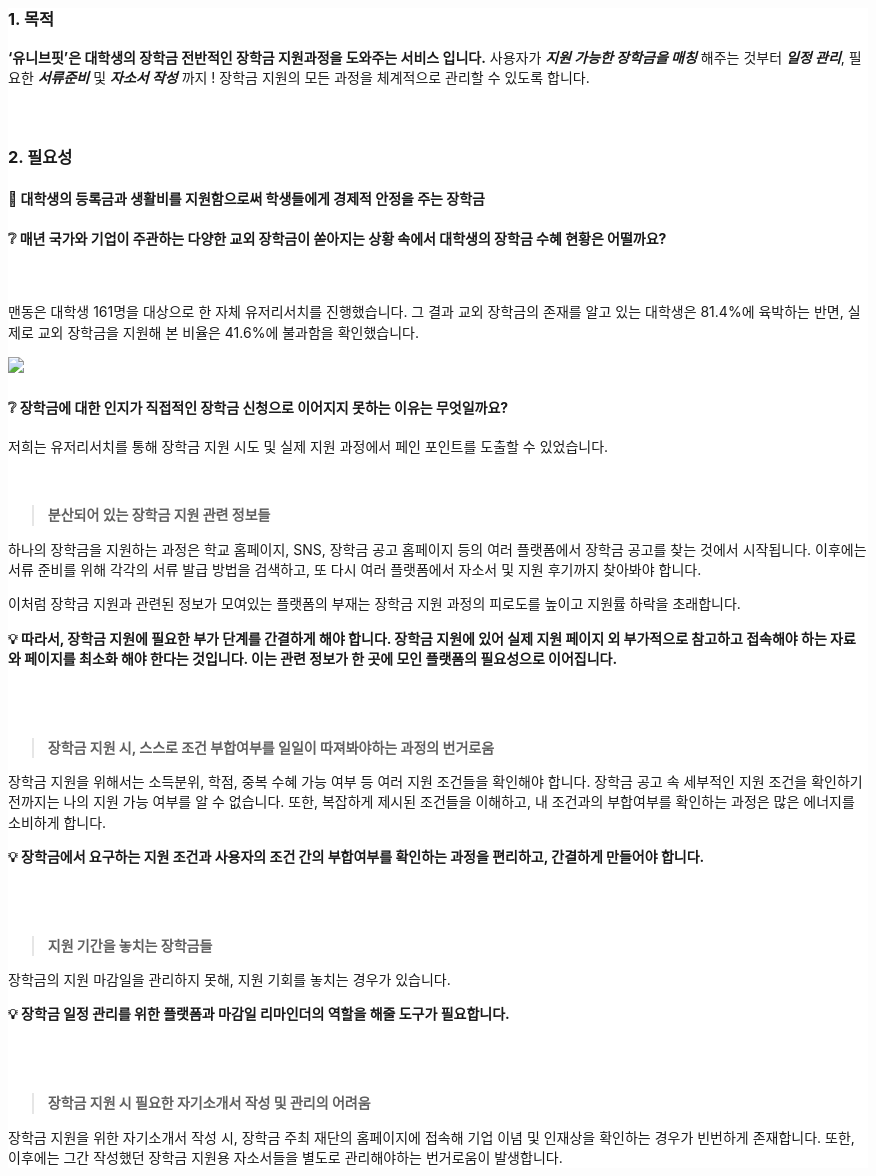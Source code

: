 ### 1. 목적

**‘유니브핏’은 대학생의 장학금 전반적인 장학금 지원과정을 도와주는 서비스 입니다.** 사용자가 **_지원 가능한 장학금을 매칭_** 해주는 것부터 **_일정 관리_**, 필요한 **_서류준비_** 및 **_자소서 작성_** 까지 ! 장학금 지원의 모든 과정을 체계적으로 관리할 수 있도록 합니다.

<br>

### 2. 필요성

#### 💸 대학생의 등록금과 생활비를 지원함으로써 학생들에게 경제적 안정을 주는 장학금

#### ❔ 매년 국가와 기업이 주관하는 다양한 교외 장학금이 쏟아지는 상황 속에서 대학생의 장학금 수혜 현황은 어떨까요?

<br>

맨동은 대학생 161명을 대상으로 한 자체 유저리서치를 진행했습니다. 그 결과 교외 장학금의 존재를 알고 있는 대학생은 81.4%에 육박하는 반면, 실제로 교외 장학금을 지원해 본 비율은 41.6%에 불과함을 확인했습니다.

<img width ="1920" src="https://github.com/KUSITMS-29th-TEAM-F/.github/assets/98576976/e2a0549c-871f-4f20-95b6-173cde2d9e25">

#### ❔ 장학금에 대한 인지가 직접적인 장학금 신청으로 이어지지 못하는 이유는 무엇일까요?

저희는 유저리서치를 통해 장학금 지원 시도 및 실제 지원 과정에서 페인 포인트를 도출할 수 있었습니다.

<br>

> **분산되어 있는 장학금 지원 관련 정보들**

하나의 장학금을 지원하는 과정은 학교 홈페이지, SNS, 장학금 공고 홈페이지 등의 여러 플랫폼에서 장학금 공고를 찾는 것에서 시작됩니다. 이후에는 서류 준비를 위해 각각의 서류 발급 방법을 검색하고, 또 다시 여러 플랫폼에서 자소서 및 지원 후기까지 찾아봐야 합니다.

이처럼 장학금 지원과 관련된 정보가 모여있는 플랫폼의 부재는 장학금 지원 과정의 피로도를 높이고 지원률 하락을 초래합니다.

**💡 따라서, 장학금 지원에 필요한 부가 단계를 간결하게 해야 합니다. 장학금 지원에 있어 실제 지원 페이지 외 부가적으로 참고하고 접속해야 하는 자료와 페이지를 최소화 해야 한다는 것입니다. 이는 관련 정보가 한 곳에 모인 플랫폼의 필요성으로 이어집니다.**

<br><br>

> **장학금 지원 시, 스스로 조건 부합여부를 일일이 따져봐야하는 과정의 번거로움**

장학금 지원을 위해서는 소득분위, 학점, 중복 수혜 가능 여부 등 여러 지원 조건들을 확인해야 합니다. 장학금 공고 속 세부적인 지원 조건을 확인하기 전까지는 나의 지원 가능 여부를 알 수 없습니다. 또한, 복잡하게 제시된 조건들을 이해하고, 내 조건과의 부합여부를 확인하는 과정은 많은 에너지를 소비하게 합니다.

**💡 장학금에서 요구하는 지원 조건과 사용자의 조건 간의 부합여부를 확인하는 과정을 편리하고, 간결하게 만들어야 합니다.**

<br><br>

> **지원 기간을 놓치는 장학금들**

장학금의 지원 마감일을 관리하지 못해, 지원 기회를 놓치는 경우가 있습니다.

**💡 장학금 일정 관리를 위한 플랫폼과 마감일 리마인더의 역할을 해줄 도구가 필요합니다.**

<br><br>

> **장학금 지원 시 필요한 자기소개서 작성 및 관리의 어려움**

장학금 지원을 위한 자기소개서 작성 시, 장학금 주최 재단의 홈페이지에 접속해 기업 이념 및 인재상을 확인하는 경우가 빈번하게 존재합니다. 또한, 이후에는 그간 작성했던 장학금 지원용 자소서들을 별도로 관리해야하는 번거로움이 발생합니다.
